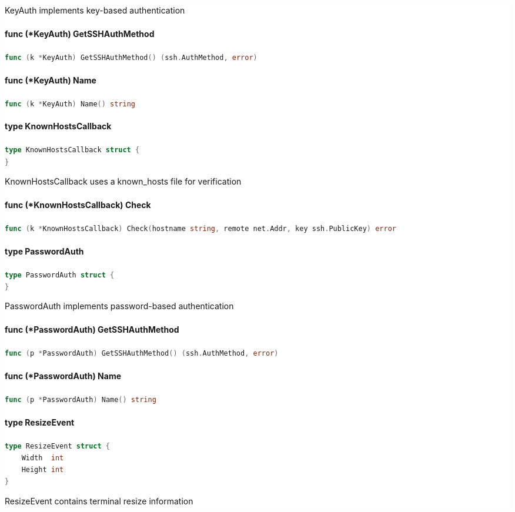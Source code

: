 KeyAuth implements key-based authentication

#### func (*KeyAuth) GetSSHAuthMethod

```go
func (k *KeyAuth) GetSSHAuthMethod() (ssh.AuthMethod, error)
```

#### func (*KeyAuth) Name

```go
func (k *KeyAuth) Name() string
```

#### type KnownHostsCallback

```go
type KnownHostsCallback struct {
}
```

KnownHostsCallback uses a known_hosts file for verification

#### func (*KnownHostsCallback) Check

```go
func (k *KnownHostsCallback) Check(hostname string, remote net.Addr, key ssh.PublicKey) error
```

#### type PasswordAuth

```go
type PasswordAuth struct {
}
```

PasswordAuth implements password-based authentication

#### func (*PasswordAuth) GetSSHAuthMethod

```go
func (p *PasswordAuth) GetSSHAuthMethod() (ssh.AuthMethod, error)
```

#### func (*PasswordAuth) Name

```go
func (p *PasswordAuth) Name() string
```

#### type ResizeEvent

```go
type ResizeEvent struct {
	Width  int
	Height int
}
```

ResizeEvent contains terminal resize information

